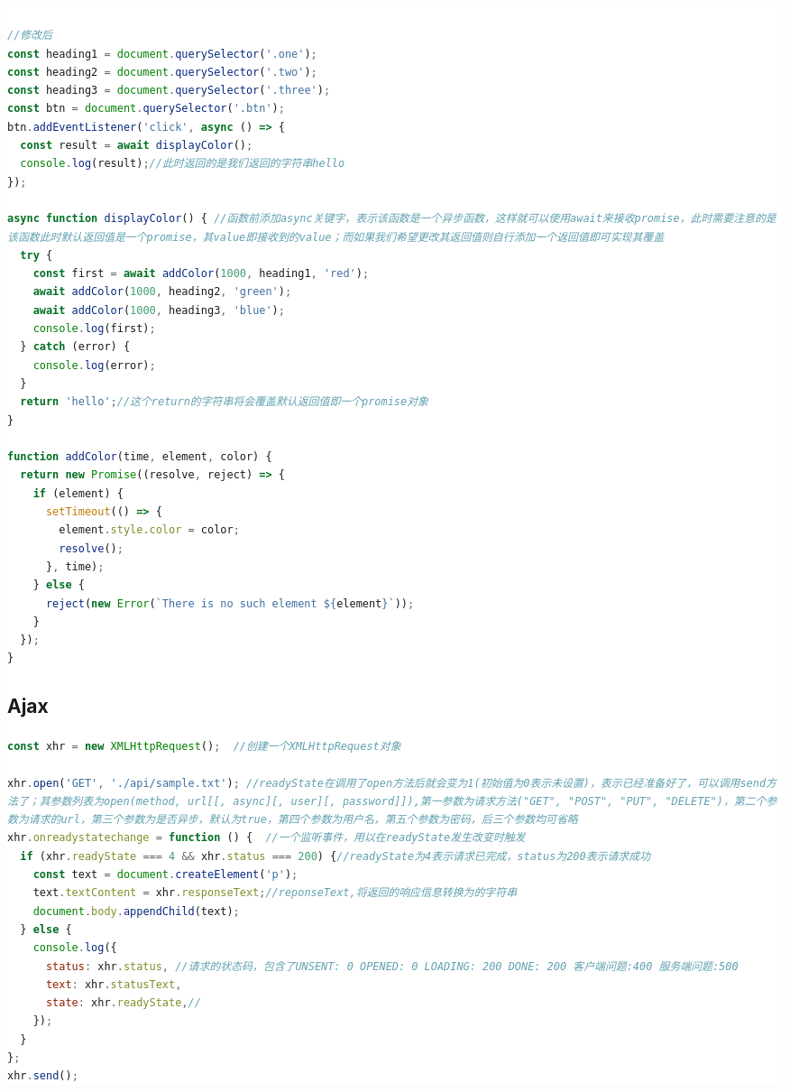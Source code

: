```javascript

//修改后
const heading1 = document.querySelector('.one');
const heading2 = document.querySelector('.two');
const heading3 = document.querySelector('.three');
const btn = document.querySelector('.btn');
btn.addEventListener('click', async () => {
  const result = await displayColor();
  console.log(result);//此时返回的是我们返回的字符串hello
});

async function displayColor() { //函数前添加async关键字，表示该函数是一个异步函数，这样就可以使用await来接收promise，此时需要注意的是该函数此时默认返回值是一个promise，其value即接收到的value；而如果我们希望更改其返回值则自行添加一个返回值即可实现其覆盖
  try {
    const first = await addColor(1000, heading1, 'red');
    await addColor(1000, heading2, 'green');
    await addColor(1000, heading3, 'blue');
    console.log(first);
  } catch (error) {
    console.log(error);
  }
  return 'hello';//这个return的字符串将会覆盖默认返回值即一个promise对象
}

function addColor(time, element, color) {
  return new Promise((resolve, reject) => {
    if (element) {
      setTimeout(() => {
        element.style.color = color;
        resolve();
      }, time);
    } else {
      reject(new Error(`There is no such element ${element}`));
    }
  });
}

```

## Ajax

```javascript
const xhr = new XMLHttpRequest();  //创建一个XMLHttpRequest对象

xhr.open('GET', './api/sample.txt'); //readyState在调用了open方法后就会变为1(初始值为0表示未设置)，表示已经准备好了，可以调用send方法了；其参数列表为open(method, url[[, async][, user][, password]]),第一参数为请求方法("GET", "POST", "PUT", "DELETE")，第二个参数为请求的url，第三个参数为是否异步，默认为true，第四个参数为用户名，第五个参数为密码，后三个参数均可省略
xhr.onreadystatechange = function () {  //一个监听事件，用以在readyState发生改变时触发
  if (xhr.readyState === 4 && xhr.status === 200) {//readyState为4表示请求已完成，status为200表示请求成功
    const text = document.createElement('p');
    text.textContent = xhr.responseText;//reponseText,将返回的响应信息转换为的字符串
    document.body.appendChild(text);
  } else {
    console.log({
      status: xhr.status, //请求的状态码，包含了UNSENT: 0 OPENED: 0 LOADING: 200 DONE: 200 客户端问题:400 服务端问题:500
      text: xhr.statusText,
      state: xhr.readyState,//
    });
  }
};
xhr.send();
```
